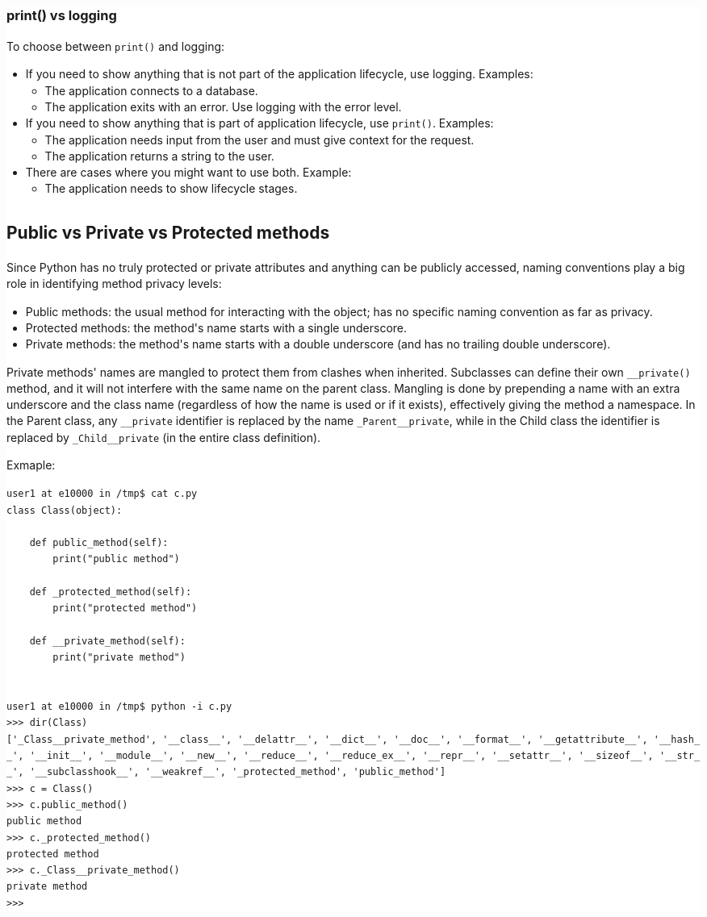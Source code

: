 ### print() vs logging

To choose between `print()` and logging:

* If you need to show anything that is not part of the application lifecycle, use logging. Examples:
    * The application connects to a database.
    * The application exits with an error. Use logging with the error level.
* If you need to show anything that is part of application lifecycle, use `print()`. Examples:
    * The application needs input from the user and must give context for the request.
    * The application returns a string to the user.
* There are cases where you might want to use both. Example:
    * The application needs to show lifecycle stages.

## Public vs Private vs Protected methods

Since Python has no truly protected or private attributes and anything can be publicly accessed, naming conventions play a big role in identifying method privacy levels:

* Public methods: the usual method for interacting with the object; has no specific naming convention as far as privacy.
* Protected methods: the method's name starts with a single underscore.
* Private methods: the method's name starts with a double underscore (and has no trailing double underscore).

Private methods' names are mangled to protect them from clashes when inherited. Subclasses can define their own `__private()` method, and it will not interfere with the same name on the parent class. Mangling is done by prepending a name with an extra underscore and the class name (regardless of how the name is used or if it exists), effectively giving the method a namespace. In the Parent class, any `__private` identifier is replaced by the name `_Parent__private`, while in the Child class the identifier is replaced by `_Child__private` (in the entire class definition).

Exmaple:

```
user1 at e10000 in /tmp$ cat c.py
class Class(object):

    def public_method(self):
        print("public method")

    def _protected_method(self):
        print("protected method")

    def __private_method(self):
        print("private method")


user1 at e10000 in /tmp$ python -i c.py
>>> dir(Class)
['_Class__private_method', '__class__', '__delattr__', '__dict__', '__doc__', '__format__', '__getattribute__', '__hash__', '__init__', '__module__', '__new__', '__reduce__', '__reduce_ex__', '__repr__', '__setattr__', '__sizeof__', '__str__', '__subclasshook__', '__weakref__', '_protected_method', 'public_method']
>>> c = Class()
>>> c.public_method()
public method
>>> c._protected_method()
protected method
>>> c._Class__private_method()
private method
>>>
```
